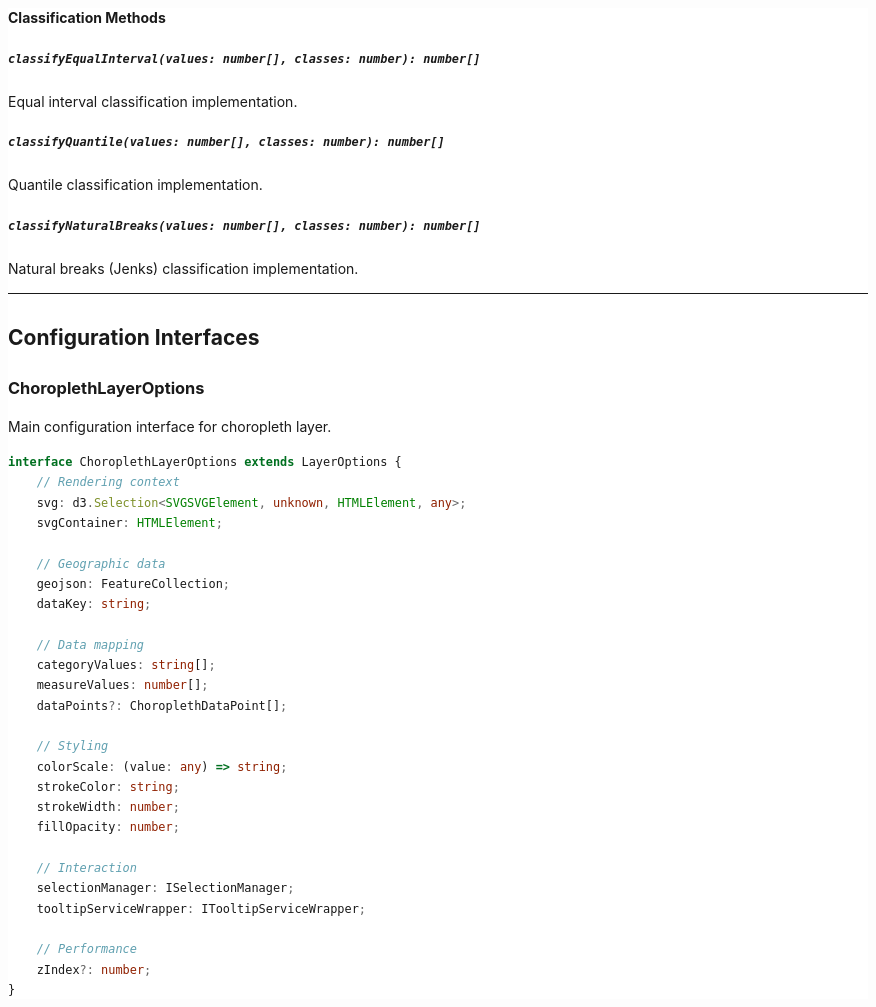 #### Classification Methods

##### `classifyEqualInterval(values: number[], classes: number): number[]`
Equal interval classification implementation.

##### `classifyQuantile(values: number[], classes: number): number[]`
Quantile classification implementation.

##### `classifyNaturalBreaks(values: number[], classes: number): number[]`
Natural breaks (Jenks) classification implementation.

---

## Configuration Interfaces

### ChoroplethLayerOptions

Main configuration interface for choropleth layer.

```typescript
interface ChoroplethLayerOptions extends LayerOptions {
    // Rendering context
    svg: d3.Selection<SVGSVGElement, unknown, HTMLElement, any>;
    svgContainer: HTMLElement;
    
    // Geographic data
    geojson: FeatureCollection;
    dataKey: string;
    
    // Data mapping
    categoryValues: string[];
    measureValues: number[];
    dataPoints?: ChoroplethDataPoint[];
    
    // Styling
    colorScale: (value: any) => string;
    strokeColor: string;
    strokeWidth: number;
    fillOpacity: number;
    
    // Interaction
    selectionManager: ISelectionManager;
    tooltipServiceWrapper: ITooltipServiceWrapper;
    
    // Performance
    zIndex?: number;
}
```
